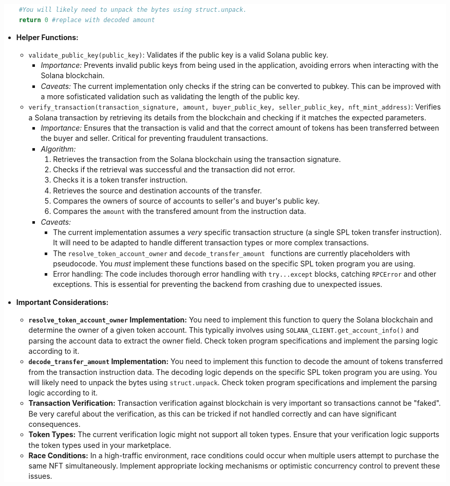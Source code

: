 ```python
    #You will likely need to unpack the bytes using struct.unpack.
    return 0 #replace with decoded amount
```

*   **Helper Functions:**
    *   `validate_public_key(public_key)`: Validates if the public key is a valid Solana public key.
        *   *Importance:* Prevents invalid public keys from being used in the application, avoiding errors when interacting with the Solana blockchain.
        *   *Caveats:* The current implementation only checks if the string can be converted to pubkey. This can be improved with a more sofisticated validation such as validating the length of the public key.
    *   `verify_transaction(transaction_signature, amount, buyer_public_key, seller_public_key, nft_mint_address)`: Verifies a Solana transaction by retrieving its details from the blockchain and checking if it matches the expected parameters.
        *   *Importance:* Ensures that the transaction is valid and that the correct amount of tokens has been transferred between the buyer and seller.  Critical for preventing fraudulent transactions.
        *   *Algorithm:*
            1.  Retrieves the transaction from the Solana blockchain using the transaction signature.
            2.  Checks if the retrieval was successful and the transaction did not error.
            3.  Checks it is a token transfer instruction.
            4.  Retrieves the source and destination accounts of the transfer.
            5.  Compares the owners of source of accounts to seller's and buyer's public key.
            6.  Compares the `amount` with the transfered amount from the instruction data.
        *   *Caveats:*
            *   The current implementation assumes a *very* specific transaction structure (a single SPL token transfer instruction).  It will need to be adapted to handle different transaction types or more complex transactions.
            *   The  `resolve_token_account_owner` and `decode_transfer_amount ` functions are currently placeholders with pseudocode.  You *must* implement these functions based on the specific SPL token program you are using.
            *   Error handling: The code includes thorough error handling with `try...except` blocks, catching `RPCError` and other exceptions.  This is essential for preventing the backend from crashing due to unexpected issues.

*   **Important Considerations:**
    *   **`resolve_token_account_owner` Implementation:** You need to implement this function to query the Solana blockchain and determine the owner of a given token account.  This typically involves using `SOLANA_CLIENT.get_account_info()` and parsing the account data to extract the owner field. Check token program specifications and implement the parsing logic according to it.
    *   **`decode_transfer_amount` Implementation:** You need to implement this function to decode the amount of tokens transferred from the transaction instruction data. The decoding logic depends on the specific SPL token program you are using. You will likely need to unpack the bytes using `struct.unpack`. Check token program specifications and implement the parsing logic according to it.
    *   **Transaction Verification:**  Transaction verification against blockchain is very important so transactions cannot be "faked". Be very careful about the verification, as this can be tricked if not handled correctly and can have significant consequences.
    *   **Token Types:** The current verification logic might not support all token types. Ensure that your verification logic supports the token types used in your marketplace.
    *    **Race Conditions:** In a high-traffic environment, race conditions could occur when multiple users attempt to purchase the same NFT simultaneously. Implement appropriate locking mechanisms or optimistic concurrency control to prevent these issues.

